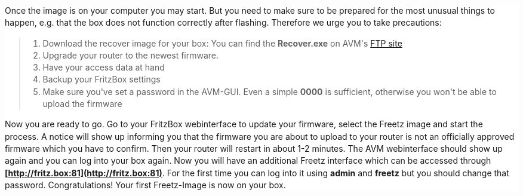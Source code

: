 Once the image is on your computer you may start. But you need to make
sure to be prepared for the most unusual things to happen, e.g. that the
box does not function correctly after flashing. Therefore we urge you to
take precautions:

> 1. Download the recover image for
> your box: You can find the **Recover.exe** on AVM's [FTP
> site](ftp://ftp.avm.de/fritz.box)
> 2. Upgrade your router to the newest firmware.
> 3. Have your access data at hand
> 4. Backup your FritzBox settings
> 5. Make sure you've set a password in the AVM-GUI. Even a simple
> **0000** is sufficient, otherwise you won't be able to upload the
> firmware

Now you are ready to go. Go to your FritzBox webinterface to update your
firmware, select the Freetz image and start the process. A notice will
show up informing you that the firmware you are about to upload to your
router is not an officially approved firmware which you have to confirm.
Then your router will restart in about 1-2 minutes. The AVM webinterface
should show up again and you can log into your box again. Now you will
have an additional Freetz interface which can be accessed through
**[http://fritz.box:81](http://fritz.box:81)**. For
the first time you can log into it using **admin** and **freetz** but
you should change that password.
Congratulations! Your first Freetz-Image is now on your box.



